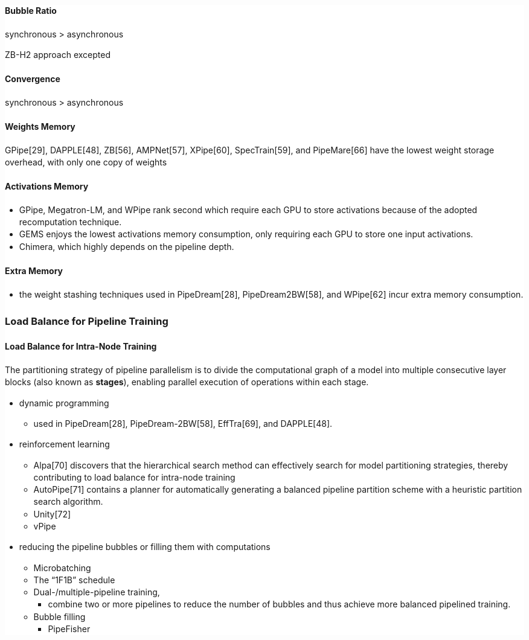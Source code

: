 #### Bubble Ratio

synchronous > asynchronous

ZB-H2 approach excepted

#### Convergence

synchronous > asynchronous

#### Weights Memory

GPipe[29], DAPPLE[48], ZB[56], AMPNet[57], XPipe[60], SpecTrain[59], and PipeMare[66] have the lowest weight storage overhead, with only one copy of weights

#### Activations Memory

- GPipe, Megatron-LM, and WPipe rank second which require each GPU to store activations because of the adopted recomputation technique.
- GEMS enjoys the lowest activations memory consumption, only requiring each GPU to store one input activations.
- Chimera, which highly depends on the pipeline depth.

#### Extra Memory

- the weight stashing techniques used in PipeDream[28], PipeDream2BW[58], and WPipe[62] incur extra memory consumption.

### Load Balance for Pipeline Training

#### Load Balance for Intra-Node Training

The partitioning strategy of pipeline parallelism is to divide the computational graph of a model into multiple consecutive layer blocks (also known as **stages**), enabling parallel execution of operations within each stage.

- dynamic programming
  - used in PipeDream[28], PipeDream-2BW[58], EffTra[69], and DAPPLE[48].
- reinforcement learning
  - Alpa[70] discovers that the hierarchical search method can effectively search for model partitioning strategies, thereby contributing to load balance for intra-node training
  - AutoPipe[71] contains a planner for automatically generating a balanced pipeline partition scheme with a heuristic partition search algorithm.
  - Unity[72]
  - vPipe

- reducing the pipeline bubbles or filling them with computations
  - Microbatching
  - The “1F1B” schedule
  - Dual-/multiple-pipeline training,
    - combine two or more pipelines to reduce the number of bubbles and thus achieve more balanced pipelined training.
  - Bubble filling
    - PipeFisher
